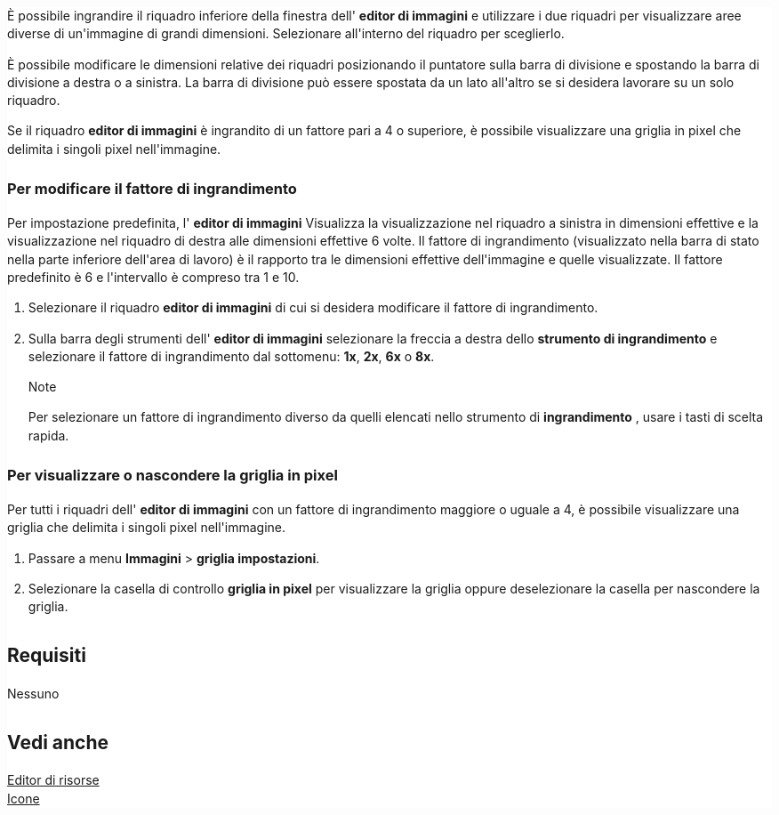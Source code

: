 È possibile ingrandire il riquadro inferiore della finestra dell' **editor di immagini** e utilizzare i due riquadri per visualizzare aree diverse di un'immagine di grandi dimensioni. Selezionare all'interno del riquadro per sceglierlo.

È possibile modificare le dimensioni relative dei riquadri posizionando il puntatore sulla barra di divisione e spostando la barra di divisione a destra o a sinistra. La barra di divisione può essere spostata da un lato all'altro se si desidera lavorare su un solo riquadro.

Se il riquadro **editor di immagini** è ingrandito di un fattore pari a 4 o superiore, è possibile visualizzare una griglia in pixel che delimita i singoli pixel nell'immagine.

### <a name="to-change-the-magnification-factor"></a>Per modificare il fattore di ingrandimento

Per impostazione predefinita, l' **editor di immagini** Visualizza la visualizzazione nel riquadro a sinistra in dimensioni effettive e la visualizzazione nel riquadro di destra alle dimensioni effettive 6 volte. Il fattore di ingrandimento (visualizzato nella barra di stato nella parte inferiore dell'area di lavoro) è il rapporto tra le dimensioni effettive dell'immagine e quelle visualizzate. Il fattore predefinito è 6 e l'intervallo è compreso tra 1 e 10.

1. Selezionare il riquadro **editor di immagini** di cui si desidera modificare il fattore di ingrandimento.

1. Sulla barra degli strumenti dell' **editor di immagini** selezionare la freccia a destra dello **strumento di ingrandimento** e selezionare il fattore di ingrandimento dal sottomenu: **1x**, **2x**, **6x** o **8x**.

   > [!NOTE]
   > Per selezionare un fattore di ingrandimento diverso da quelli elencati nello strumento di **ingrandimento** , usare i tasti di scelta rapida.

### <a name="to-display-or-hide-the-pixel-grid"></a>Per visualizzare o nascondere la griglia in pixel

Per tutti i riquadri dell' **editor di immagini** con un fattore di ingrandimento maggiore o uguale a 4, è possibile visualizzare una griglia che delimita i singoli pixel nell'immagine.

1. Passare a menu **Immagini**  >  **griglia impostazioni**.

1. Selezionare la casella di controllo **griglia in pixel** per visualizzare la griglia oppure deselezionare la casella per nascondere la griglia.

## <a name="requirements"></a>Requisiti

Nessuno

## <a name="see-also"></a>Vedi anche

[Editor di risorse](../windows/resource-editors.md)<br/>
[Icone](/windows/win32/menurc/icons)
